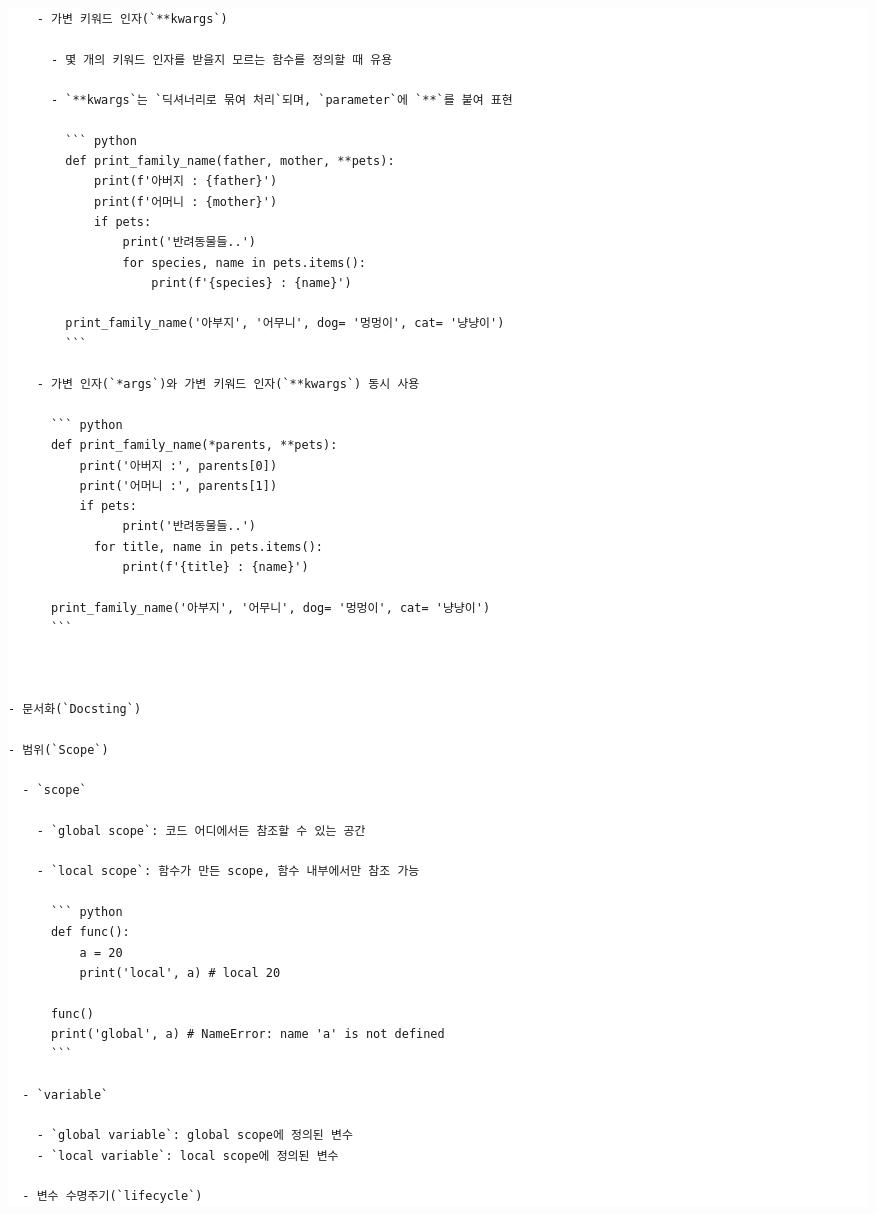         - 가변 키워드 인자(`**kwargs`)
  
          - 몇 개의 키워드 인자를 받을지 모르는 함수를 정의할 때 유용
  
          - `**kwargs`는 `딕셔너리로 묶여 처리`되며, `parameter`에 `**`를 붙여 표현
  
            ``` python
            def print_family_name(father, mother, **pets):
                print(f'아버지 : {father}')
                print(f'어머니 : {mother}')
                if pets:
               		print('반려동물들..')
                	for species, name in pets.items():
                    	print(f'{species} : {name}')
                    
            print_family_name('아부지', '어무니', dog= '멍멍이', cat= '냥냥이')
            ```
  
        - 가변 인자(`*args`)와 가변 키워드 인자(`**kwargs`) 동시 사용
  
          ``` python
          def print_family_name(*parents, **pets):
              print('아버지 :', parents[0])
              print('어머니 :', parents[1])
              if pets:
             		print('반려동물들..')
              	for title, name in pets.items():
                  	print(f'{title} : {name}')
                  
          print_family_name('아부지', '어무니', dog= '멍멍이', cat= '냥냥이')
          ```
  
          
  
    - 문서화(`Docsting`)
  
    - 범위(`Scope`)
  
      - `scope`
  
        - `global scope`: 코드 어디에서든 참조할 수 있는 공간
  
        - `local scope`: 함수가 만든 scope, 함수 내부에서만 참조 가능
  
          ``` python
          def func():
              a = 20
              print('local', a) # local 20
              
          func()
          print('global', a) # NameError: name 'a' is not defined
          ```
  
      - `variable`
  
        - `global variable`: global scope에 정의된 변수
        - `local variable`: local scope에 정의된 변수
  
      - 변수 수명주기(`lifecycle`)
  
